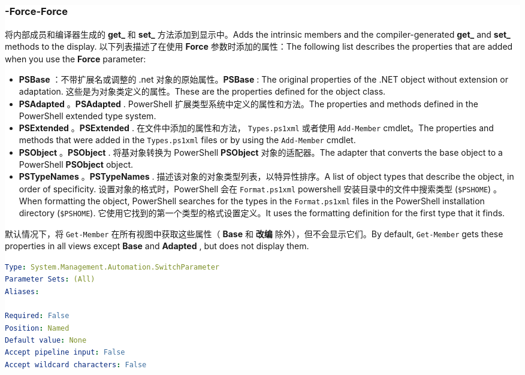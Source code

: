 ### <span data-ttu-id="17913-145">-Force</span><span class="sxs-lookup"><span data-stu-id="17913-145">-Force</span></span>

<span data-ttu-id="17913-146">将内部成员和编译器生成的 **get_** 和 **set_** 方法添加到显示中。</span><span class="sxs-lookup"><span data-stu-id="17913-146">Adds the intrinsic members and the compiler-generated **get_** and **set_** methods to the display.</span></span>
<span data-ttu-id="17913-147">以下列表描述了在使用 **Force** 参数时添加的属性：</span><span class="sxs-lookup"><span data-stu-id="17913-147">The following list describes the properties that are added when you use the **Force** parameter:</span></span>

- <span data-ttu-id="17913-148">**PSBase** ：不带扩展名或调整的 .net 对象的原始属性。</span><span class="sxs-lookup"><span data-stu-id="17913-148">**PSBase** : The original properties of the .NET object without extension or adaptation.</span></span> <span data-ttu-id="17913-149">这些是为对象类定义的属性。</span><span class="sxs-lookup"><span data-stu-id="17913-149">These are the properties defined for the object class.</span></span>
- <span data-ttu-id="17913-150">**PSAdapted** 。</span><span class="sxs-lookup"><span data-stu-id="17913-150">**PSAdapted** .</span></span> <span data-ttu-id="17913-151">PowerShell 扩展类型系统中定义的属性和方法。</span><span class="sxs-lookup"><span data-stu-id="17913-151">The properties and methods defined in the PowerShell extended type system.</span></span>
- <span data-ttu-id="17913-152">**PSExtended** 。</span><span class="sxs-lookup"><span data-stu-id="17913-152">**PSExtended** .</span></span> <span data-ttu-id="17913-153">在文件中添加的属性和方法， `Types.ps1xml` 或者使用 `Add-Member` cmdlet。</span><span class="sxs-lookup"><span data-stu-id="17913-153">The properties and methods that were added in the `Types.ps1xml` files or by using the `Add-Member` cmdlet.</span></span>
- <span data-ttu-id="17913-154">**PSObject** 。</span><span class="sxs-lookup"><span data-stu-id="17913-154">**PSObject** .</span></span> <span data-ttu-id="17913-155">将基对象转换为 PowerShell **PSObject** 对象的适配器。</span><span class="sxs-lookup"><span data-stu-id="17913-155">The adapter that converts the base object to a PowerShell **PSObject** object.</span></span>
- <span data-ttu-id="17913-156">**PSTypeNames** 。</span><span class="sxs-lookup"><span data-stu-id="17913-156">**PSTypeNames** .</span></span> <span data-ttu-id="17913-157">描述该对象的对象类型列表，以特异性排序。</span><span class="sxs-lookup"><span data-stu-id="17913-157">A list of object types that describe the object, in order of specificity.</span></span> <span data-ttu-id="17913-158">设置对象的格式时，PowerShell 会在 `Format.ps1xml` powershell 安装目录中的文件中搜索类型 (`$PSHOME`) 。</span><span class="sxs-lookup"><span data-stu-id="17913-158">When formatting the object, PowerShell searches for the types in the `Format.ps1xml` files in the PowerShell installation directory (`$PSHOME`).</span></span> <span data-ttu-id="17913-159">它使用它找到的第一个类型的格式设置定义。</span><span class="sxs-lookup"><span data-stu-id="17913-159">It uses the formatting definition for the first type that it finds.</span></span>

<span data-ttu-id="17913-160">默认情况下，将 `Get-Member` 在所有视图中获取这些属性（ **Base** 和 **改编** 除外），但不会显示它们。</span><span class="sxs-lookup"><span data-stu-id="17913-160">By default, `Get-Member` gets these properties in all views except **Base** and **Adapted** , but does not display them.</span></span>

```yaml
Type: System.Management.Automation.SwitchParameter
Parameter Sets: (All)
Aliases:

Required: False
Position: Named
Default value: None
Accept pipeline input: False
Accept wildcard characters: False
```
